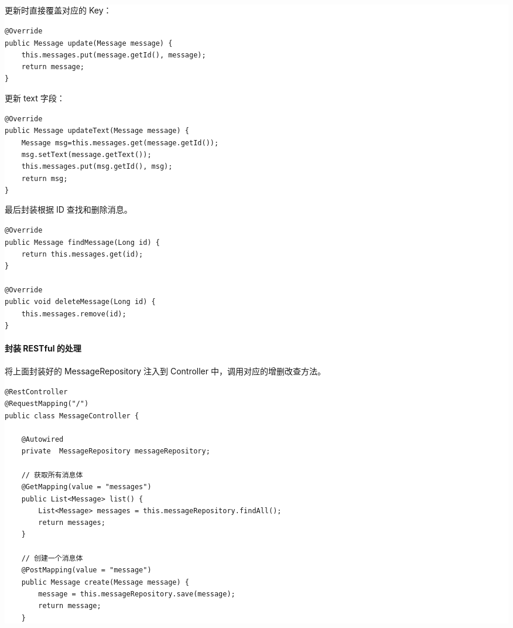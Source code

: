 
更新时直接覆盖对应的 Key：

    
    
    @Override
    public Message update(Message message) {
        this.messages.put(message.getId(), message);
        return message;
    }
    

更新 text 字段：

    
    
    @Override
    public Message updateText(Message message) {
        Message msg=this.messages.get(message.getId());
        msg.setText(message.getText());
        this.messages.put(msg.getId(), msg);
        return msg;
    }
    

最后封装根据 ID 查找和删除消息。

    
    
    @Override
    public Message findMessage(Long id) {
        return this.messages.get(id);
    }
    
    @Override
    public void deleteMessage(Long id) {
        this.messages.remove(id);
    }
    

#### 封装 RESTful 的处理

将上面封装好的 MessageRepository 注入到 Controller 中，调用对应的增删改查方法。

    
    
    @RestController
    @RequestMapping("/")
    public class MessageController {
    
        @Autowired
        private  MessageRepository messageRepository;
    
        // 获取所有消息体
        @GetMapping(value = "messages")
        public List<Message> list() {
            List<Message> messages = this.messageRepository.findAll();
            return messages;
        }
    
        // 创建一个消息体
        @PostMapping(value = "message")
        public Message create(Message message) {
            message = this.messageRepository.save(message);
            return message;
        }
    